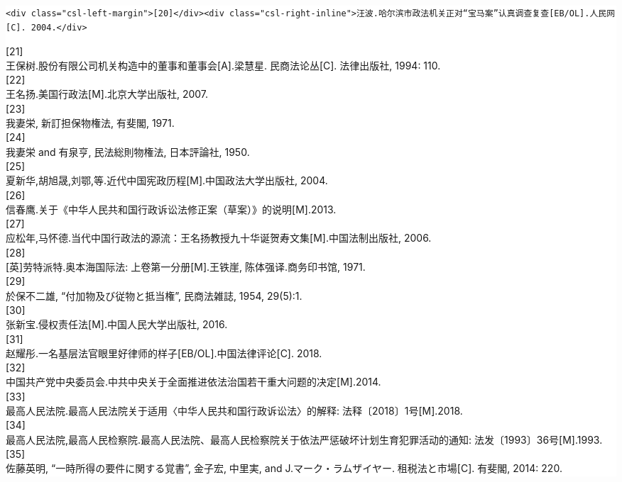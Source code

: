     <div class="csl-left-margin">[20]</div><div class="csl-right-inline">汪波.哈尔滨市政法机关正对“宝马案”认真调查复查[EB/OL].人民网[C]. 2004.</div>
  </div>
  <div class="csl-entry">
    <div class="csl-left-margin">[21]</div><div class="csl-right-inline">王保树.股份有限公司机关构造中的董事和董事会[A].梁慧星. 民商法论丛[C]. 法律出版社, 1994: 110.</div>
  </div>
  <div class="csl-entry">
    <div class="csl-left-margin">[22]</div><div class="csl-right-inline">王名扬.美国行政法[M].北京大学出版社, 2007.</div>
  </div>
  <div class="csl-entry">
    <div class="csl-left-margin">[23]</div><div class="csl-right-inline">我妻栄, 新訂担保物権法, 有斐閣, 1971.</div>
  </div>
  <div class="csl-entry">
    <div class="csl-left-margin">[24]</div><div class="csl-right-inline">我妻栄 and 有泉亨, 民法総則物権法, 日本評論社, 1950.</div>
  </div>
  <div class="csl-entry">
    <div class="csl-left-margin">[25]</div><div class="csl-right-inline">夏新华,胡旭晟,刘鄂,等.近代中国宪政历程[M].中国政法大学出版社, 2004.</div>
  </div>
  <div class="csl-entry">
    <div class="csl-left-margin">[26]</div><div class="csl-right-inline">信春鹰.关于《中华人民共和国行政诉讼法修正案（草案）》的说明[M].2013.</div>
  </div>
  <div class="csl-entry">
    <div class="csl-left-margin">[27]</div><div class="csl-right-inline">应松年,马怀德.当代中国行政法的源流：王名扬教授九十华诞贺寿文集[M].中国法制出版社, 2006.</div>
  </div>
  <div class="csl-entry">
    <div class="csl-left-margin">[28]</div><div class="csl-right-inline">[英]劳特派特.奥本海国际法: 上卷第一分册[M].王铁崖, 陈体强译.商务印书馆, 1971.</div>
  </div>
  <div class="csl-entry">
    <div class="csl-left-margin">[29]</div><div class="csl-right-inline">於保不二雄, “付加物及び従物と抵当権”, 民商法雑誌, 1954, 29(5):1.</div>
  </div>
  <div class="csl-entry">
    <div class="csl-left-margin">[30]</div><div class="csl-right-inline">张新宝.侵权责任法[M].中国人民大学出版社, 2016.</div>
  </div>
  <div class="csl-entry">
    <div class="csl-left-margin">[31]</div><div class="csl-right-inline">赵耀彤.一名基层法官眼里好律师的样子[EB/OL].中国法律评论[C]. 2018.</div>
  </div>
  <div class="csl-entry">
    <div class="csl-left-margin">[32]</div><div class="csl-right-inline">中国共产党中央委员会.中共中央关于全面推进依法治国若干重大问题的决定[M].2014.</div>
  </div>
  <div class="csl-entry">
    <div class="csl-left-margin">[33]</div><div class="csl-right-inline">最高人民法院.最高人民法院关于适用〈中华人民共和国行政诉讼法〉的解释: 法释〔2018〕1号[M].2018.</div>
  </div>
  <div class="csl-entry">
    <div class="csl-left-margin">[34]</div><div class="csl-right-inline">最高人民法院,最高人民检察院.最高人民法院、最高人民检察院关于依法严惩破坏计划生育犯罪活动的通知: 法发〔1993〕36号[M].1993.</div>
  </div>
  <div class="csl-entry">
    <div class="csl-left-margin">[35]</div><div class="csl-right-inline">佐藤英明, “一時所得の要件に関する覚書”, 金子宏, 中里実, and J.マーク・ラムザイヤー. 租税法と市場[C]. 有斐閣, 2014: 220.</div>
  </div>
  <div class="csl-entry">